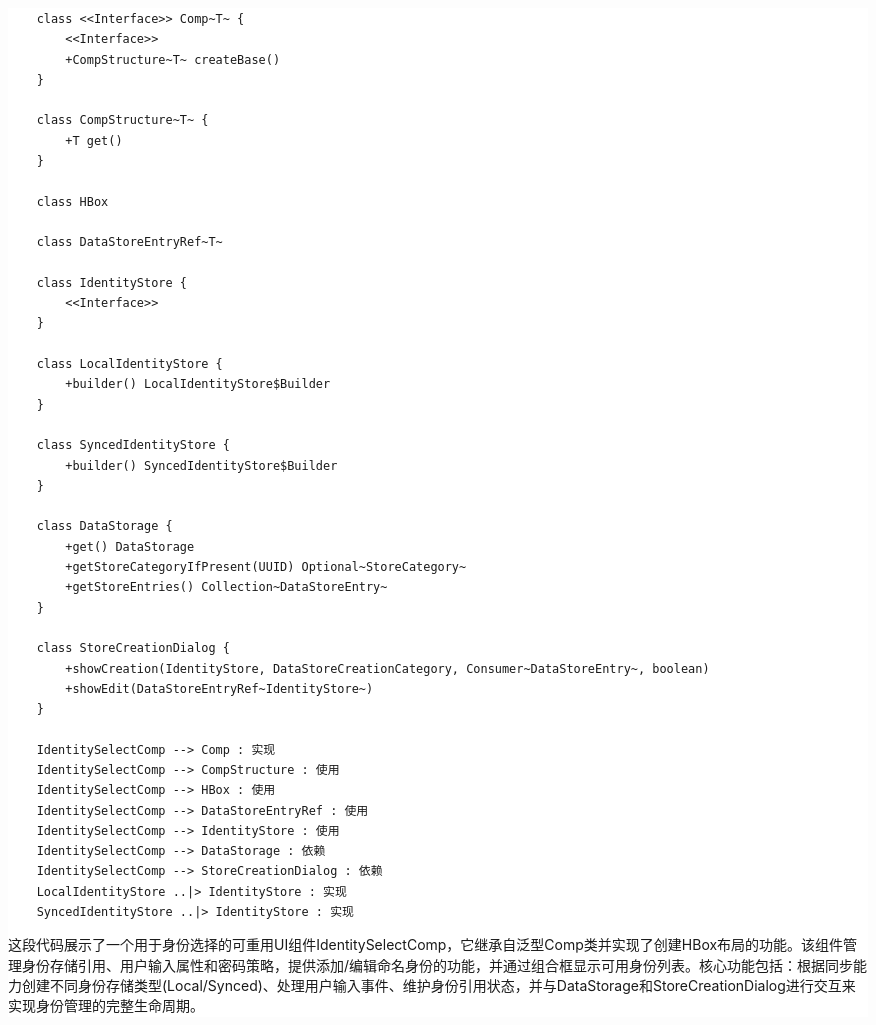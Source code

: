 ```mermaid
    class <<Interface>> Comp~T~ {
        <<Interface>>
        +CompStructure~T~ createBase()
    }

    class CompStructure~T~ {
        +T get()
    }

    class HBox

    class DataStoreEntryRef~T~

    class IdentityStore {
        <<Interface>>
    }

    class LocalIdentityStore {
        +builder() LocalIdentityStore$Builder
    }

    class SyncedIdentityStore {
        +builder() SyncedIdentityStore$Builder
    }

    class DataStorage {
        +get() DataStorage
        +getStoreCategoryIfPresent(UUID) Optional~StoreCategory~
        +getStoreEntries() Collection~DataStoreEntry~
    }

    class StoreCreationDialog {
        +showCreation(IdentityStore, DataStoreCreationCategory, Consumer~DataStoreEntry~, boolean)
        +showEdit(DataStoreEntryRef~IdentityStore~)
    }

    IdentitySelectComp --> Comp : 实现
    IdentitySelectComp --> CompStructure : 使用
    IdentitySelectComp --> HBox : 使用
    IdentitySelectComp --> DataStoreEntryRef : 使用
    IdentitySelectComp --> IdentityStore : 使用
    IdentitySelectComp --> DataStorage : 依赖
    IdentitySelectComp --> StoreCreationDialog : 依赖
    LocalIdentityStore ..|> IdentityStore : 实现
    SyncedIdentityStore ..|> IdentityStore : 实现
```

这段代码展示了一个用于身份选择的可重用UI组件IdentitySelectComp，它继承自泛型Comp类并实现了创建HBox布局的功能。该组件管理身份存储引用、用户输入属性和密码策略，提供添加/编辑命名身份的功能，并通过组合框显示可用身份列表。核心功能包括：根据同步能力创建不同身份存储类型(Local/Synced)、处理用户输入事件、维护身份引用状态，并与DataStorage和StoreCreationDialog进行交互来实现身份管理的完整生命周期。
